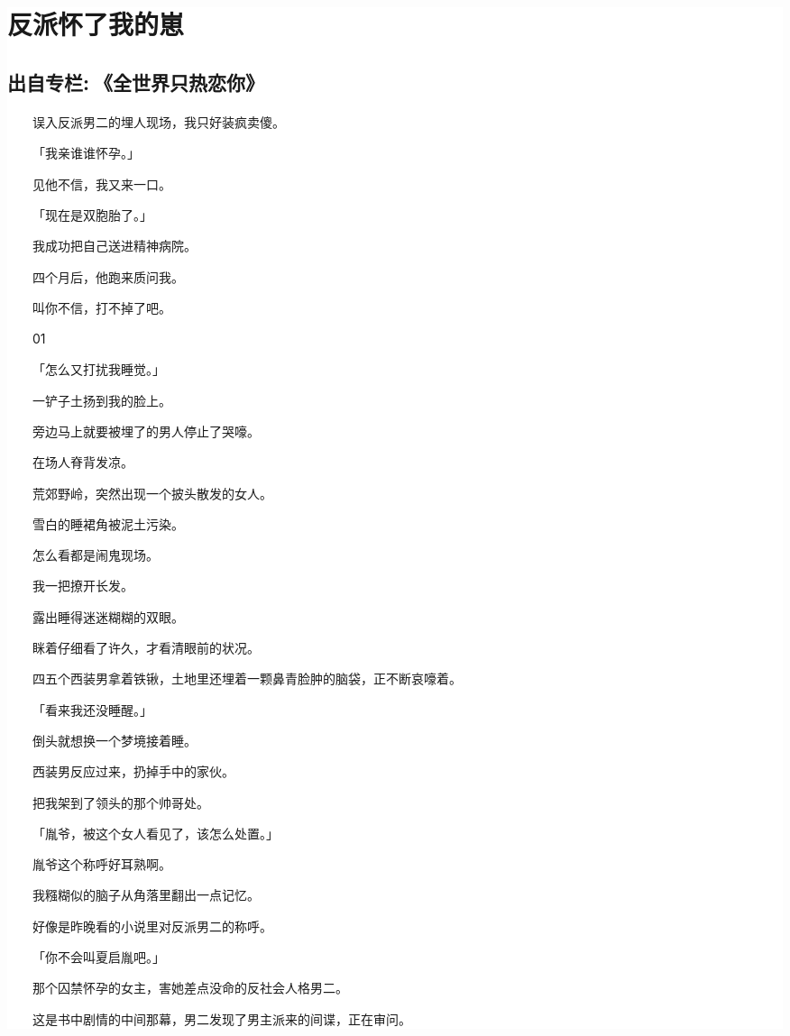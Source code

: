# 反派怀了我的崽  
## 出自专栏: 《全世界只热恋你》  
&emsp;&emsp;误入反派男二的埋人现场，我只好装疯卖傻。  
  
&emsp;&emsp;「我亲谁谁怀孕。」  
  
&emsp;&emsp;见他不信，我又来一口。  
  
&emsp;&emsp;「现在是双胞胎了。」  
  
&emsp;&emsp;我成功把自己送进精神病院。  
  
&emsp;&emsp;四个月后，他跑来质问我。  
  
&emsp;&emsp;叫你不信，打不掉了吧。  
  
&emsp;&emsp;01  
  
&emsp;&emsp;「怎么又打扰我睡觉。」  
  
&emsp;&emsp;一铲子土扬到我的脸上。  
  
&emsp;&emsp;旁边马上就要被埋了的男人停止了哭嚎。  
  
&emsp;&emsp;在场人脊背发凉。  
  
&emsp;&emsp;荒郊野岭，突然出现一个披头散发的女人。  
  
&emsp;&emsp;雪白的睡裙角被泥土污染。  
  
&emsp;&emsp;怎么看都是闹鬼现场。  
  
&emsp;&emsp;我一把撩开长发。  
  
&emsp;&emsp;露出睡得迷迷糊糊的双眼。  
  
&emsp;&emsp;眯着仔细看了许久，才看清眼前的状况。  
  
&emsp;&emsp;四五个西装男拿着铁锹，土地里还埋着一颗鼻青脸肿的脑袋，正不断哀嚎着。  
  
&emsp;&emsp;「看来我还没睡醒。」  
  
&emsp;&emsp;倒头就想换一个梦境接着睡。  
  
&emsp;&emsp;西装男反应过来，扔掉手中的家伙。  
  
&emsp;&emsp;把我架到了领头的那个帅哥处。  
  
&emsp;&emsp;「胤爷，被这个女人看见了，该怎么处置。」  
  
&emsp;&emsp;胤爷这个称呼好耳熟啊。  
  
&emsp;&emsp;我糨糊似的脑子从角落里翻出一点记忆。  
  
&emsp;&emsp;好像是昨晚看的小说里对反派男二的称呼。  
  
&emsp;&emsp;「你不会叫夏启胤吧。」  
  
&emsp;&emsp;那个囚禁怀孕的女主，害她差点没命的反社会人格男二。  
  
&emsp;&emsp;这是书中剧情的中间那幕，男二发现了男主派来的间谍，正在审问。  
  
